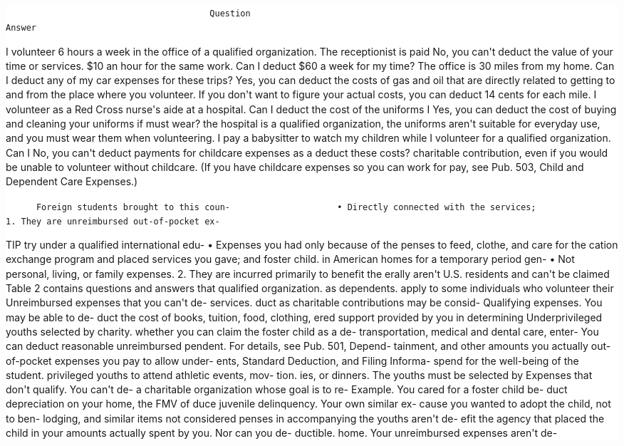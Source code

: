                                             Question                                                                                           Answer
 I volunteer 6 hours a week in the office of a qualified organization. The receptionist is paid   No, you can't deduct the value of your time or services.
 $10 an hour for the same work. Can I deduct $60 a week for my time?
 The office is 30 miles from my home. Can I deduct any of my car expenses for these trips?        Yes, you can deduct the costs of gas and oil that are directly related to
                                                                                                  getting to and from the place where you volunteer. If you don't
                                                                                                  want to figure your actual costs, you can deduct 14 cents for each
                                                                                                  mile.
 I volunteer as a Red Cross nurse's aide at a hospital. Can I deduct the cost of the uniforms I   Yes, you can deduct the cost of buying and cleaning your uniforms if
 must wear?                                                                                       the hospital is a qualified organization, the uniforms aren't suitable for
                                                                                                  everyday use, and you must wear them when volunteering.
 I pay a babysitter to watch my children while I volunteer for a qualified organization. Can I    No, you can't deduct payments for childcare expenses as a
 deduct these costs?                                                                              charitable contribution, even if you would be unable to volunteer without childcare. (If you
                                                                                                  have childcare expenses so you can work for pay, see Pub. 503, Child and Dependent Care
                                                                                                  Expenses.)


          Foreign students brought to this coun-                     • Directly connected with the services;                            1. They are unreimbursed out-of-pocket ex-
 TIP try under a qualified international edu-                        • Expenses you had only because of the                                penses to feed, clothe, and care for the
         cation exchange program and placed                              services you gave; and                                            foster child.
in American homes for a temporary period gen-                        • Not personal, living, or family expenses.                        2. They are incurred primarily to benefit the
erally aren't U.S. residents and can't be claimed
                                                                      Table 2 contains questions and answers that                          qualified organization.
as dependents.
                                                                   apply to some individuals who volunteer their                          Unreimbursed expenses that you can't de-
                                                                   services.                                                          duct as charitable contributions may be consid-
Qualifying expenses. You may be able to de-
duct the cost of books, tuition, food, clothing,                                                                                      ered support provided by you in determining
                                                                   Underprivileged youths selected by charity.                        whether you can claim the foster child as a de-
transportation, medical and dental care, enter-
                                                                   You can deduct reasonable unreimbursed                             pendent. For details, see Pub. 501, Depend-
tainment, and other amounts you actually
                                                                   out-of-pocket expenses you pay to allow under-                     ents, Standard Deduction, and Filing Informa-
spend for the well-being of the student.
                                                                   privileged youths to attend athletic events, mov-                  tion.
                                                                   ies, or dinners. The youths must be selected by
Expenses that don't qualify. You can't de-
                                                                   a charitable organization whose goal is to re-                         Example. You cared for a foster child be-
duct depreciation on your home, the FMV of
                                                                   duce juvenile delinquency. Your own similar ex-                    cause you wanted to adopt the child, not to ben-
lodging, and similar items not considered
                                                                   penses in accompanying the youths aren't de-                       efit the agency that placed the child in your
amounts actually spent by you. Nor can you de-
                                                                   ductible.                                                          home. Your unreimbursed expenses aren't de-